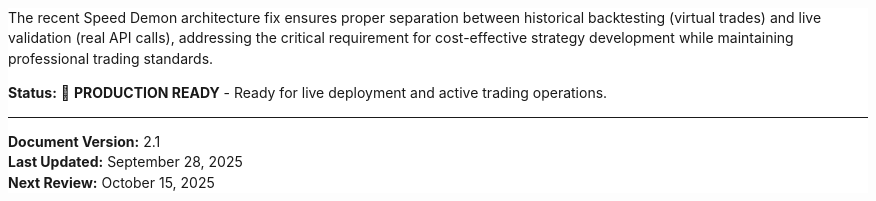The recent Speed Demon architecture fix ensures proper separation between historical backtesting (virtual trades) and live validation (real API calls), addressing the critical requirement for cost-effective strategy development while maintaining professional trading standards.

**Status:** 🚀 **PRODUCTION READY** - Ready for live deployment and active trading operations.

---

**Document Version:** 2.1  
**Last Updated:** September 28, 2025  
**Next Review:** October 15, 2025